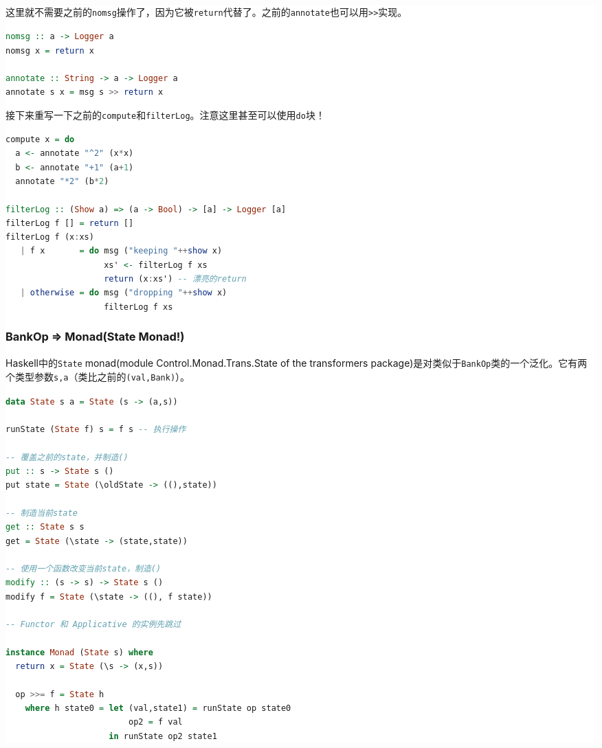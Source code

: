 这里就不需要之前的`nomsg`操作了，因为它被`return`代替了。之前的`annotate`也可以用`>>`实现。

```Haskell
nomsg :: a -> Logger a
nomsg x = return x

annotate :: String -> a -> Logger a
annotate s x = msg s >> return x
```

接下来重写一下之前的`compute`和`filterLog`。注意这里甚至可以使用`do`块！

```Haskell
compute x = do
  a <- annotate "^2" (x*x)
  b <- annotate "+1" (a+1)
  annotate "*2" (b*2)

filterLog :: (Show a) => (a -> Bool) -> [a] -> Logger [a]
filterLog f [] = return []
filterLog f (x:xs)
   | f x       = do msg ("keeping "++show x)
                    xs' <- filterLog f xs
                    return (x:xs') -- 漂亮的return
   | otherwise = do msg ("dropping "++show x)
                    filterLog f xs
```

### BankOp => Monad(State Monad!)

Haskell中的`State` monad(module Control.Monad.Trans.State of the transformers package)是对类似于`BankOp`类的一个泛化。它有两个类型参数`s,a`（类比之前的`(val,Bank)`）。

```Haskell
data State s a = State (s -> (a,s))

runState (State f) s = f s -- 执行操作

-- 覆盖之前的state，并制造()
put :: s -> State s ()
put state = State (\oldState -> ((),state))

-- 制造当前state
get :: State s s
get = State (\state -> (state,state))

-- 使用一个函数改变当前state，制造()
modify :: (s -> s) -> State s ()
modify f = State (\state -> ((), f state))

-- Functor 和 Applicative 的实例先跳过

instance Monad (State s) where 
  return x = State (\s -> (x,s))

  op >>= f = State h
    where h state0 = let (val,state1) = runState op state0
                         op2 = f val
                     in runState op2 state1
```
